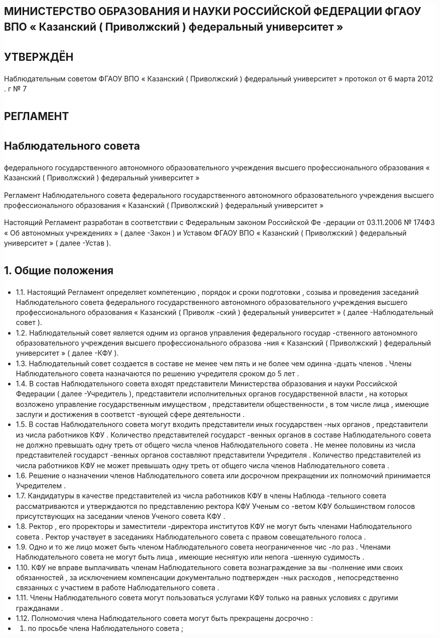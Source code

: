 ## МИНИСТЕРСТВО ОБРАЗОВАНИЯ И НАУКИ РОССИЙСКОЙ ФЕДЕРАЦИИ ФГАОУ ВПО « Казанский ( Приволжский ) федеральный университет »

## УТВЕРЖДЁН

Наблюдательным советом ФГАОУ ВПО « Казанский ( Приволжский ) федеральный университет » протокол от 6 марта 2012  . г № 7

## РЕГЛАМЕНТ

## Наблюдательного совета

федерального государственного автономного образовательного учреждения высшего профессионального образования « Казанский ( Приволжский ) федеральный университет »



Регламент Наблюдательного совета федерального государственного автономного образовательного учреждения высшего профессионального образования « Казанский ( Приволжский ) федеральный университет »

Настоящий Регламент разработан в соответствии с Федеральным законом Российской Фе -дерации от 03.11.2006 № 174ФЗ « Об автономных учреждениях »  ( далее -Закон ) и Уставом ФГАОУ ВПО « Казанский ( Приволжский ) федеральный университет » ( далее -Устав ).

## 1. Общие положения

- 1.1. Настоящий Регламент определяет компетенцию , порядок и сроки подготовки , созыва и проведения заседаний Наблюдательного совета федерального государственного автономного образовательного учреждения высшего профессионального образования « Казанский ( Приволж -ский ) федеральный университет » ( далее -Наблюдательный совет ).
- 1.2. Наблюдательный совет является одним из органов управления федерального государ -ственного автономного образовательного учреждения высшего профессионального образова -ния « Казанский ( Приволжский ) федеральный университет » ( далее -КФУ ).
- 1.3. Наблюдательный совет создается в составе не менее чем пять и не более чем одинна -дцать членов . Члены Наблюдательного совета назначаются по решению учредителя сроком до 5 лет .
- 1.4. В состав Наблюдательного совета входят представители Министерства образования и науки Российской Федерации ( далее -Учредитель ), представители исполнительных органов государственной власти , на которых возложено управление государственным имуществом , представители общественности , в том числе лица , имеющие заслуги и достижения в соответст -вующей сфере деятельности .
- 1.5. В состав Наблюдательного совета могут входить представители иных государствен -ных органов , представители из числа работников КФУ . Количество представителей государст -венных органов в составе Наблюдательного совета не должно превышать одну треть от общего числа членов Наблюдательного совета . Не менее половины из числа представителей государст -венных органов составляют представители Учредителя . Количество представителей из числа работников КФУ не может превышать одну треть от общего числа членов Наблюдательного совета .
- 1.6. Решение о назначении членов Наблюдательного совета или досрочном прекращении их полномочий принимается Учредителем .
- 1.7. Кандидатуры в качестве представителей из числа работников КФУ в члены Наблюда -тельного совета рассматриваются и утверждаются по представлению ректора КФУ Ученым со -ветом КФУ большинством голосов присутствующих на заседании членов Ученого совета КФУ .
- 1.8. Ректор , его проректоры и заместители -директора институтов КФУ не могут быть членами Наблюдательного совета . Ректор участвует в заседаниях Наблюдательного совета с правом совещательного голоса .
- 1.9. Одно и то же лицо может быть членом Наблюдательного совета неограниченное чис -ло раз . Членами Наблюдательного совета не могут быть лица , имеющие неснятую или непога -шенную судимость .
- 1.10. КФУ не вправе выплачивать членам Наблюдательного совета вознаграждение за вы -полнение ими своих обязанностей , за исключением компенсации документально подтвержден -ных расходов , непосредственно связанных с участием в работе Наблюдательного совета .
- 1.11. Члены Наблюдательного совета могут пользоваться услугами КФУ только на равных условиях с другими гражданами .
- 1.12. Полномочия члена Наблюдательного совета могут быть прекращены досрочно :
- 1) по просьбе члена Наблюдательного совета ;